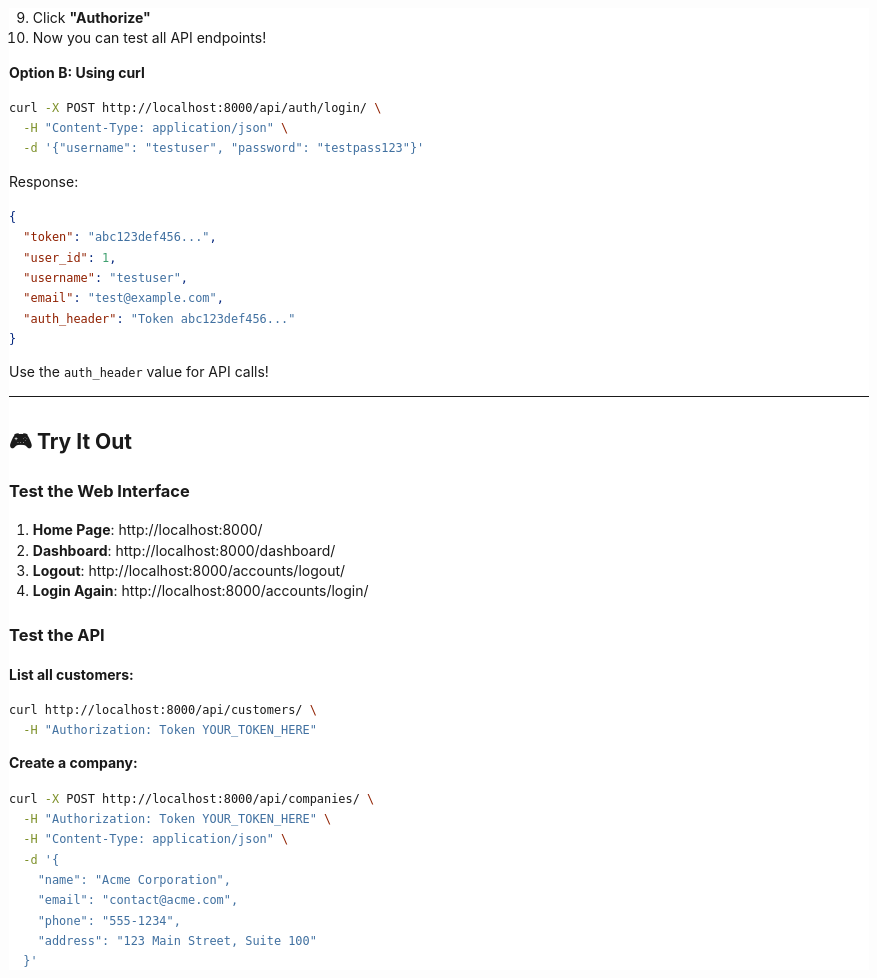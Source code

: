 9. Click **"Authorize"**
10. Now you can test all API endpoints!

**Option B: Using curl**

```bash
curl -X POST http://localhost:8000/api/auth/login/ \
  -H "Content-Type: application/json" \
  -d '{"username": "testuser", "password": "testpass123"}'
```

Response:
```json
{
  "token": "abc123def456...",
  "user_id": 1,
  "username": "testuser",
  "email": "test@example.com",
  "auth_header": "Token abc123def456..."
}
```

Use the `auth_header` value for API calls!

---

## 🎮 Try It Out

### Test the Web Interface

1. **Home Page**: http://localhost:8000/
2. **Dashboard**: http://localhost:8000/dashboard/
3. **Logout**: http://localhost:8000/accounts/logout/
4. **Login Again**: http://localhost:8000/accounts/login/

### Test the API

**List all customers:**
```bash
curl http://localhost:8000/api/customers/ \
  -H "Authorization: Token YOUR_TOKEN_HERE"
```

**Create a company:**
```bash
curl -X POST http://localhost:8000/api/companies/ \
  -H "Authorization: Token YOUR_TOKEN_HERE" \
  -H "Content-Type: application/json" \
  -d '{
    "name": "Acme Corporation",
    "email": "contact@acme.com",
    "phone": "555-1234",
    "address": "123 Main Street, Suite 100"
  }'
```

